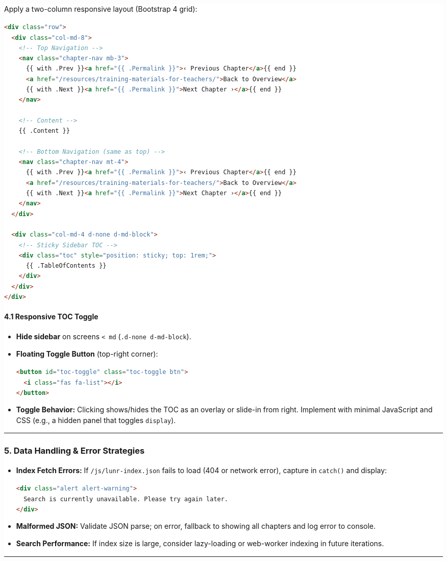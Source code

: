 Apply a two-column responsive layout (Bootstrap 4 grid):

```html
<div class="row">
  <div class="col-md-8">
    <!-- Top Navigation -->
    <nav class="chapter-nav mb-3">
      {{ with .Prev }}<a href="{{ .Permalink }}">‹ Previous Chapter</a>{{ end }}
      <a href="/resources/training-materials-for-teachers/">Back to Overview</a>
      {{ with .Next }}<a href="{{ .Permalink }}">Next Chapter ›</a>{{ end }}
    </nav>

    <!-- Content -->
    {{ .Content }}

    <!-- Bottom Navigation (same as top) -->
    <nav class="chapter-nav mt-4">
      {{ with .Prev }}<a href="{{ .Permalink }}">‹ Previous Chapter</a>{{ end }}
      <a href="/resources/training-materials-for-teachers/">Back to Overview</a>
      {{ with .Next }}<a href="{{ .Permalink }}">Next Chapter ›</a>{{ end }}
    </nav>
  </div>

  <div class="col-md-4 d-none d-md-block">
    <!-- Sticky Sidebar TOC -->
    <div class="toc" style="position: sticky; top: 1rem;">
      {{ .TableOfContents }}
    </div>
  </div>
</div>
```

#### 4.1 Responsive TOC Toggle

* **Hide sidebar** on screens `< md` (`.d-none d-md-block`).
* **Floating Toggle Button** (top-right corner):

  ```html
  <button id="toc-toggle" class="toc-toggle btn">
    <i class="fas fa-list"></i>
  </button>
  ```
* **Toggle Behavior:** Clicking shows/hides the TOC as an overlay or slide-in from right. Implement with minimal JavaScript and CSS (e.g., a hidden panel that toggles `display`).

---

### 5. Data Handling & Error Strategies

* **Index Fetch Errors:** If `/js/lunr-index.json` fails to load (404 or network error), capture in `catch()` and display:

  ```html
  <div class="alert alert-warning">
    Search is currently unavailable. Please try again later.
  </div>
  ```
* **Malformed JSON:** Validate JSON parse; on error, fallback to showing all chapters and log error to console.
* **Search Performance:** If index size is large, consider lazy-loading or web-worker indexing in future iterations.

---